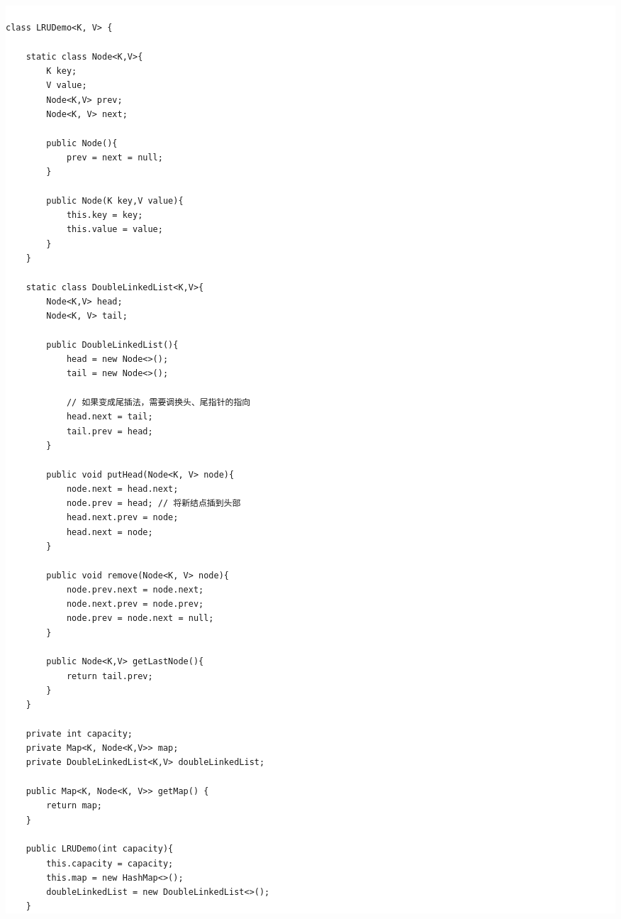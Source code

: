 ```

class LRUDemo<K, V> {

    static class Node<K,V>{
        K key;
        V value;
        Node<K,V> prev;
        Node<K, V> next;

        public Node(){
            prev = next = null;
        }

        public Node(K key,V value){
            this.key = key;
            this.value = value;
        }
    }

    static class DoubleLinkedList<K,V>{
        Node<K,V> head;
        Node<K, V> tail;

        public DoubleLinkedList(){
            head = new Node<>();
            tail = new Node<>();
            
            // 如果变成尾插法，需要调换头、尾指针的指向
            head.next = tail;
            tail.prev = head;
        }

        public void putHead(Node<K, V> node){
            node.next = head.next;
            node.prev = head; // 将新结点插到头部
            head.next.prev = node;
            head.next = node;
        }

        public void remove(Node<K, V> node){
            node.prev.next = node.next;
            node.next.prev = node.prev;
            node.prev = node.next = null;
        }

        public Node<K,V> getLastNode(){
            return tail.prev;
        }
    }

    private int capacity;
    private Map<K, Node<K,V>> map;
    private DoubleLinkedList<K,V> doubleLinkedList;

    public Map<K, Node<K, V>> getMap() {
        return map;
    }

    public LRUDemo(int capacity){
        this.capacity = capacity;
        this.map = new HashMap<>();
        doubleLinkedList = new DoubleLinkedList<>();
    }
```